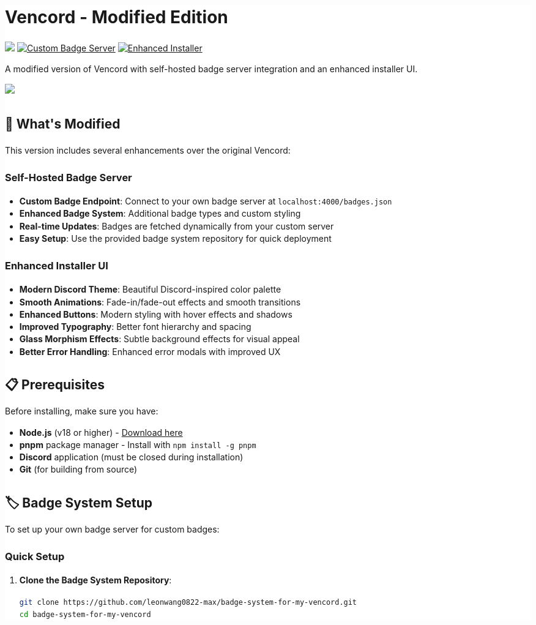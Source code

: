 # Vencord - Modified Edition

![](https://img.shields.io/github/package-json/v/Vendicated/Vencord?style=for-the-badge&logo=github&logoColor=d3869b&label=&color=1d2021&labelColor=282828)
[![Custom Badge Server](https://img.shields.io/badge/Custom%20Badge%20Server-Self%20Hosted-brightgreen?style=for-the-badge)](#badge-system-setup)
[![Enhanced Installer](https://img.shields.io/badge/Enhanced%20Installer-Available-blue?style=for-the-badge)](#enhanced-installer)

A modified version of Vencord with self-hosted badge server integration and an enhanced installer UI.

![](https://github.com/user-attachments/assets/3fac98c0-c411-4d2a-97a3-13b7da8687a2)

## 🚀 What's Modified

This version includes several enhancements over the original Vencord:

### Self-Hosted Badge Server
- **Custom Badge Endpoint**: Connect to your own badge server at `localhost:4000/badges.json`
- **Enhanced Badge System**: Additional badge types and custom styling
- **Real-time Updates**: Badges are fetched dynamically from your custom server
- **Easy Setup**: Use the provided badge system repository for quick deployment

### Enhanced Installer UI
- **Modern Discord Theme**: Beautiful Discord-inspired color palette
- **Smooth Animations**: Fade-in/fade-out effects and smooth transitions
- **Enhanced Buttons**: Modern styling with hover effects and shadows
- **Improved Typography**: Better font hierarchy and spacing
- **Glass Morphism Effects**: Subtle background effects for visual appeal
- **Better Error Handling**: Enhanced error modals with improved UX

## 📋 Prerequisites

Before installing, make sure you have:

- **Node.js** (v18 or higher) - [Download here](https://nodejs.org/)
- **pnpm** package manager - Install with `npm install -g pnpm`
- **Discord** application (must be closed during installation)
- **Git** (for building from source)

## 🏷️ Badge System Setup

To set up your own badge server for custom badges:

### Quick Setup

1. **Clone the Badge System Repository**:
   ```bash
   git clone https://github.com/leonwang0822-max/badge-system-for-my-vencord.git
   cd badge-system-for-my-vencord
   ```
